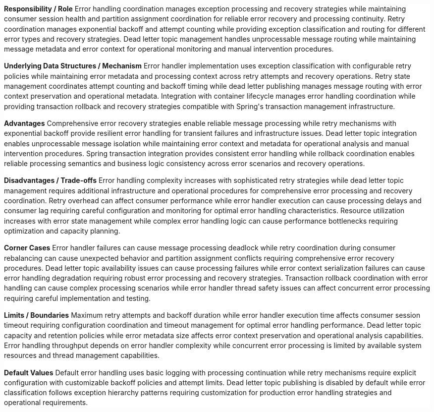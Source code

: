 **Responsibility / Role**
Error handling coordination manages exception processing and recovery strategies while maintaining consumer session health and partition assignment coordination for reliable error recovery and processing continuity. Retry coordination manages exponential backoff and attempt counting while providing exception classification and routing for different error types and recovery strategies. Dead letter topic management handles unprocessable message routing while maintaining message metadata and error context for operational monitoring and manual intervention procedures.

**Underlying Data Structures / Mechanism**
Error handler implementation uses exception classification with configurable retry policies while maintaining error metadata and processing context across retry attempts and recovery operations. Retry state management coordinates attempt counting and backoff timing while dead letter publishing manages message routing with error context preservation and operational metadata. Integration with container lifecycle manages error handling coordination while providing transaction rollback and recovery strategies compatible with Spring's transaction management infrastructure.

**Advantages**
Comprehensive error recovery strategies enable reliable message processing while retry mechanisms with exponential backoff provide resilient error handling for transient failures and infrastructure issues. Dead letter topic integration enables unprocessable message isolation while maintaining error context and metadata for operational analysis and manual intervention procedures. Spring transaction integration provides consistent error handling while rollback coordination enables reliable processing semantics and business logic consistency across error scenarios and recovery operations.

**Disadvantages / Trade-offs**
Error handling complexity increases with sophisticated retry strategies while dead letter topic management requires additional infrastructure and operational procedures for comprehensive error processing and recovery coordination. Retry overhead can affect consumer performance while error handler execution can cause processing delays and consumer lag requiring careful configuration and monitoring for optimal error handling characteristics. Resource utilization increases with error state management while complex error handling logic can cause performance bottlenecks requiring optimization and capacity planning.

**Corner Cases**
Error handler failures can cause message processing deadlock while retry coordination during consumer rebalancing can cause unexpected behavior and partition assignment conflicts requiring comprehensive error recovery procedures. Dead letter topic availability issues can cause processing failures while error context serialization failures can cause error handling degradation requiring robust error processing and recovery strategies. Transaction rollback coordination with error handling can cause complex processing scenarios while error handler thread safety issues can affect concurrent error processing requiring careful implementation and testing.

**Limits / Boundaries**
Maximum retry attempts and backoff duration while error handler execution time affects consumer session timeout requiring configuration coordination and timeout management for optimal error handling performance. Dead letter topic capacity and retention policies while error metadata size affects error context preservation and operational analysis capabilities. Error handling throughput depends on error handler complexity while concurrent error processing is limited by available system resources and thread management capabilities.

**Default Values**
Default error handling uses basic logging with processing continuation while retry mechanisms require explicit configuration with customizable backoff policies and attempt limits. Dead letter topic publishing is disabled by default while error classification follows exception hierarchy patterns requiring customization for production error handling strategies and operational requirements.
